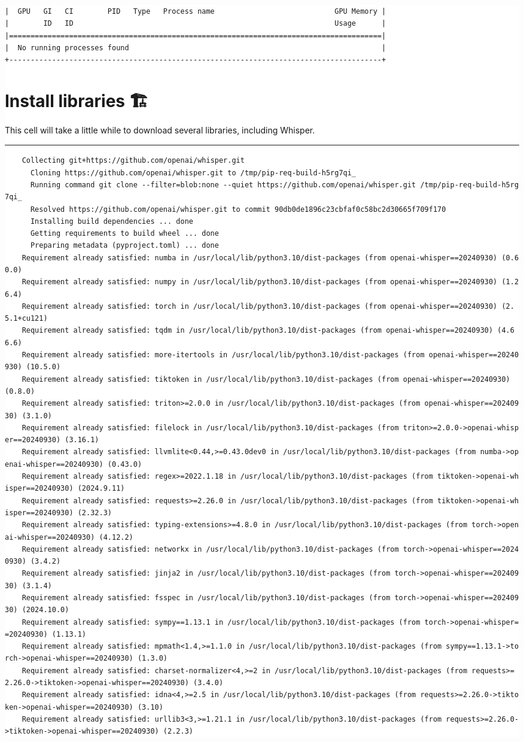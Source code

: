 ```
|  GPU   GI   CI        PID   Type   Process name                            GPU Memory |
|        ID   ID                                                             Usage      |
|=======================================================================================|
|  No running processes found                                                           |
+---------------------------------------------------------------------------------------+
```


# **Install libraries** 🏗️
This cell will take a little while to download several libraries, including Whisper.

---

```
    Collecting git+https://github.com/openai/whisper.git
      Cloning https://github.com/openai/whisper.git to /tmp/pip-req-build-h5rg7qi_
      Running command git clone --filter=blob:none --quiet https://github.com/openai/whisper.git /tmp/pip-req-build-h5rg7qi_
      Resolved https://github.com/openai/whisper.git to commit 90db0de1896c23cbfaf0c58bc2d30665f709f170
      Installing build dependencies ... done
      Getting requirements to build wheel ... done
      Preparing metadata (pyproject.toml) ... done
    Requirement already satisfied: numba in /usr/local/lib/python3.10/dist-packages (from openai-whisper==20240930) (0.60.0)
    Requirement already satisfied: numpy in /usr/local/lib/python3.10/dist-packages (from openai-whisper==20240930) (1.26.4)
    Requirement already satisfied: torch in /usr/local/lib/python3.10/dist-packages (from openai-whisper==20240930) (2.5.1+cu121)
    Requirement already satisfied: tqdm in /usr/local/lib/python3.10/dist-packages (from openai-whisper==20240930) (4.66.6)
    Requirement already satisfied: more-itertools in /usr/local/lib/python3.10/dist-packages (from openai-whisper==20240930) (10.5.0)
    Requirement already satisfied: tiktoken in /usr/local/lib/python3.10/dist-packages (from openai-whisper==20240930) (0.8.0)
    Requirement already satisfied: triton>=2.0.0 in /usr/local/lib/python3.10/dist-packages (from openai-whisper==20240930) (3.1.0)
    Requirement already satisfied: filelock in /usr/local/lib/python3.10/dist-packages (from triton>=2.0.0->openai-whisper==20240930) (3.16.1)
    Requirement already satisfied: llvmlite<0.44,>=0.43.0dev0 in /usr/local/lib/python3.10/dist-packages (from numba->openai-whisper==20240930) (0.43.0)
    Requirement already satisfied: regex>=2022.1.18 in /usr/local/lib/python3.10/dist-packages (from tiktoken->openai-whisper==20240930) (2024.9.11)
    Requirement already satisfied: requests>=2.26.0 in /usr/local/lib/python3.10/dist-packages (from tiktoken->openai-whisper==20240930) (2.32.3)
    Requirement already satisfied: typing-extensions>=4.8.0 in /usr/local/lib/python3.10/dist-packages (from torch->openai-whisper==20240930) (4.12.2)
    Requirement already satisfied: networkx in /usr/local/lib/python3.10/dist-packages (from torch->openai-whisper==20240930) (3.4.2)
    Requirement already satisfied: jinja2 in /usr/local/lib/python3.10/dist-packages (from torch->openai-whisper==20240930) (3.1.4)
    Requirement already satisfied: fsspec in /usr/local/lib/python3.10/dist-packages (from torch->openai-whisper==20240930) (2024.10.0)
    Requirement already satisfied: sympy==1.13.1 in /usr/local/lib/python3.10/dist-packages (from torch->openai-whisper==20240930) (1.13.1)
    Requirement already satisfied: mpmath<1.4,>=1.1.0 in /usr/local/lib/python3.10/dist-packages (from sympy==1.13.1->torch->openai-whisper==20240930) (1.3.0)
    Requirement already satisfied: charset-normalizer<4,>=2 in /usr/local/lib/python3.10/dist-packages (from requests>=2.26.0->tiktoken->openai-whisper==20240930) (3.4.0)
    Requirement already satisfied: idna<4,>=2.5 in /usr/local/lib/python3.10/dist-packages (from requests>=2.26.0->tiktoken->openai-whisper==20240930) (3.10)
    Requirement already satisfied: urllib3<3,>=1.21.1 in /usr/local/lib/python3.10/dist-packages (from requests>=2.26.0->tiktoken->openai-whisper==20240930) (2.2.3)
```